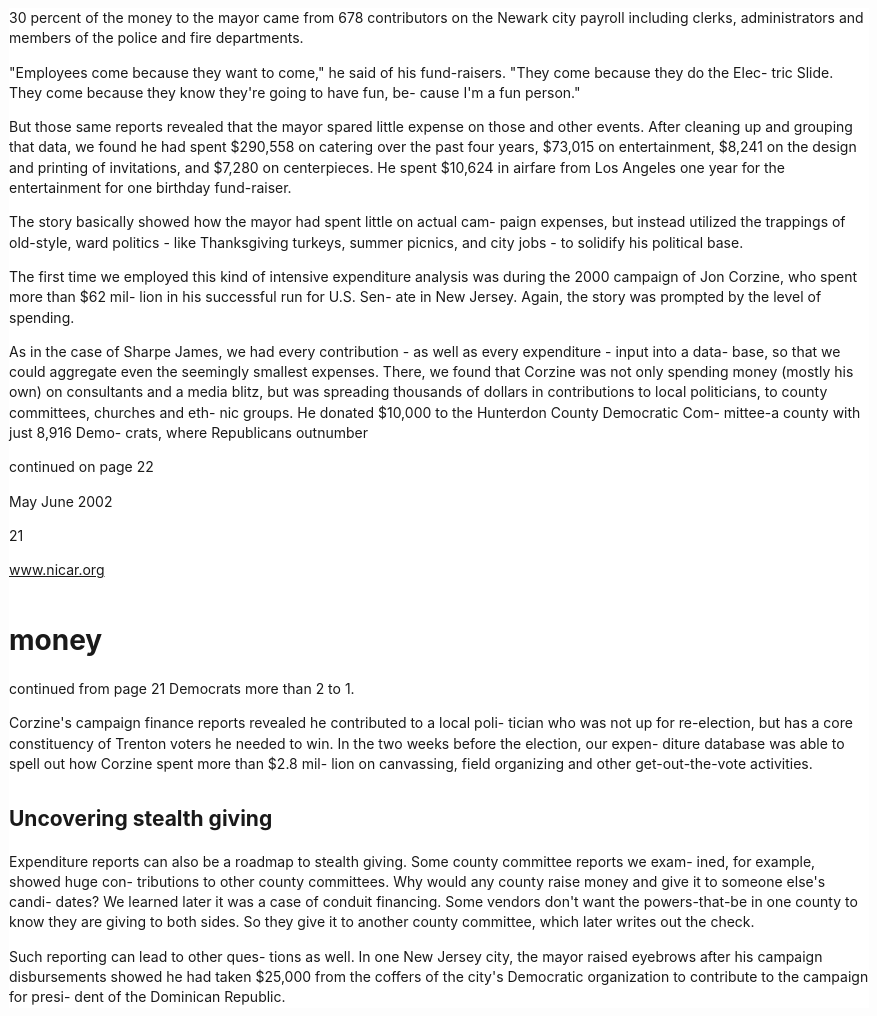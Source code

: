 30 percent of the money to the mayor came from 678 contributors on the Newark city payroll including clerks, administrators and members of the police and fire departments. 

"Employees come because they want to come," he said of his fund-raisers. "They come because they do the Elec- tric Slide. They come because they know they're going to have fun, be- cause I'm a fun person." 

But those same reports revealed that the mayor spared little expense on those and other events. After cleaning up and grouping that data, we found he had spent $290,558 on catering over the past four years, $73,015 on entertainment, $8,241 on the design and printing of invitations, and $7,280 on centerpieces. He spent $10,624 in airfare from Los Angeles one year for the entertainment for one birthday fund-raiser. 

The story basically showed how the mayor had spent little on actual cam- paign expenses, but instead utilized the trappings of old-style, ward politics - like Thanksgiving turkeys, summer picnics, and city jobs - to solidify his political base. 

The first time we employed this kind of intensive expenditure analysis was during the 2000 campaign of Jon Corzine, who spent more than $62 mil- lion in his successful run for U.S. Sen- ate in New Jersey. Again, the story was prompted by the level of spending. 

As in the case of Sharpe James, we had every contribution - as well as every expenditure - input into a data- base, so that we could aggregate even the seemingly smallest expenses. There, we found that Corzine was not only spending money (mostly his own) on consultants and a media blitz, but was spreading thousands of dollars in contributions to local politicians, to county committees, churches and eth- nic groups. He donated $10,000 to the Hunterdon County Democratic Com- mittee-a county with just 8,916 Demo- crats, where Republicans outnumber 

continued on page 22 

May June 2002


21


www.nicar.org 

# money 

continued from page 21 Democrats more than 2 to 1. 

Corzine's campaign finance reports revealed he contributed to a local poli- tician who was not up for re-election, but has a core constituency of Trenton voters he needed to win. In the two weeks before the election, our expen- diture database was able to spell out how Corzine spent more than $2.8 mil- lion on canvassing, field organizing and other get-out-the-vote activities. 

## Uncovering stealth giving 

Expenditure reports can also be a roadmap to stealth giving. Some county committee reports we exam- ined, for example, showed huge con- tributions to other county committees. Why would any county raise money and give it to someone else's candi- dates? We learned later it was a case of conduit financing. Some vendors don't want the powers-that-be in one county to know they are giving to both sides. So they give it to another county committee, which later writes out the check. 

Such reporting can lead to other ques- tions as well. In one New Jersey city, the mayor raised eyebrows after his campaign disbursements showed he had taken $25,000 from the coffers of the city's Democratic organization to contribute to the campaign for presi- dent of the Dominican Republic. 
